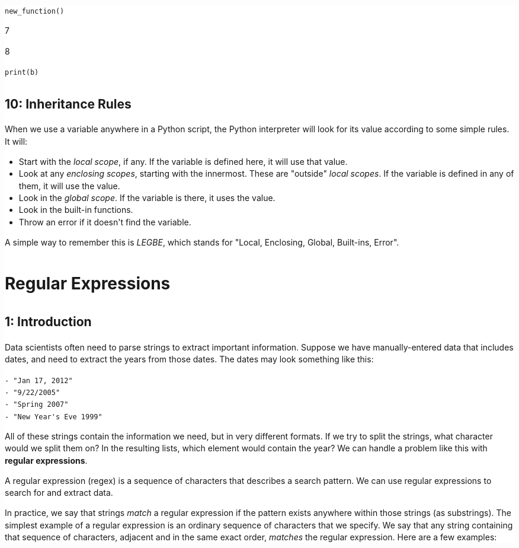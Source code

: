 ```
new_function()
```

7

```

```

8

```
print(b)
```

## 10: Inheritance Rules

When we use a variable anywhere in a Python script, the Python interpreter will look for its value according to some simple rules. It will:

- Start with the *local scope*, if any. If the variable is defined here, it will use that value.
- Look at any *enclosing scopes*, starting with the innermost. These are "outside" *local scopes*. If the variable is defined in any of them, it will use the value.
- Look in the *global scope*. If the variable is there, it uses the value.
- Look in the built-in functions.
- Throw an error if it doesn't find the variable.

A simple way to remember this is *LEGBE*, which stands for "Local, Enclosing, Global, Built-ins, Error".

# Regular Expressions


## 1: Introduction

Data scientists often need to parse strings to extract important information. Suppose we have manually-entered data that includes dates, and need to extract the years from those dates. The dates may look something like this:

```
- "Jan 17, 2012"
- "9/22/2005"
- "Spring 2007"
- "New Year's Eve 1999"
```

All of these strings contain the information we need, but in very different formats. If we try to split the strings, what character would we split them on? In the resulting lists, which element would contain the year? We can handle a problem like this with **regular expressions**.

A regular expression (regex) is a sequence of characters that describes a search pattern. We can use regular expressions to search for and extract data.

In practice, we say that strings *match* a regular expression if the pattern exists anywhere within those strings (as substrings). The simplest example of a regular expression is an ordinary sequence of characters that we specify. We say that any string containing that sequence of characters, adjacent and in the same exact order, *matches* the regular expression. Here are a few examples:
